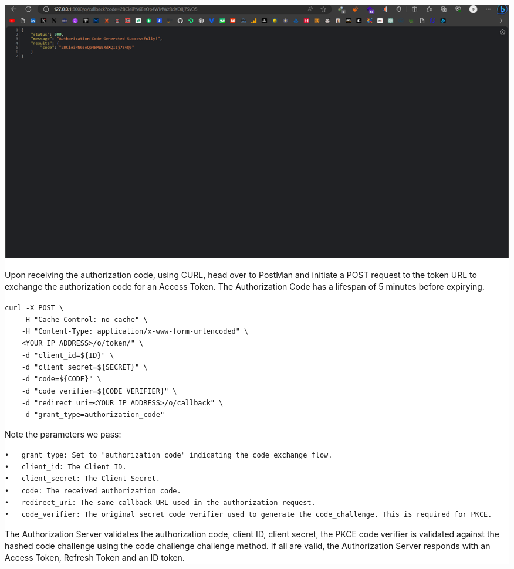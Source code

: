 ![](https://github.com/steve-njuguna-k/Django-CustOrder-App/blob/master/Screenshots/AUTHORIZATIO-CODE-GENERATION.png)

Upon receiving the authorization code, using CURL, head over to PostMan and initiate a POST request to the token URL to exchange the authorization code for an Access Token. The Authorization Code has a lifespan of 5 minutes before expirying.
```
curl -X POST \
    -H "Cache-Control: no-cache" \
    -H "Content-Type: application/x-www-form-urlencoded" \
    <YOUR_IP_ADDRESS>/o/token/" \
    -d "client_id=${ID}" \
    -d "client_secret=${SECRET}" \
    -d "code=${CODE}" \
    -d "code_verifier=${CODE_VERIFIER}" \
    -d "redirect_uri=<YOUR_IP_ADDRESS>/o/callback" \
    -d "grant_type=authorization_code"
```

Note the parameters we pass:
```
•	grant_type: Set to "authorization_code" indicating the code exchange flow.
•	client_id: The Client ID.
•	client_secret: The Client Secret.
•	code: The received authorization code.
•	redirect_uri: The same callback URL used in the authorization request.
•	code_verifier: The original secret code verifier used to generate the code_challenge. This is required for PKCE.
```

The Authorization Server validates the authorization code, client ID, client secret, the PKCE code verifier is validated against the hashed code challenge using the code challenge challenge method. If all are valid, the Authorization Server responds with an Access Token, Refresh Token and an ID token.
